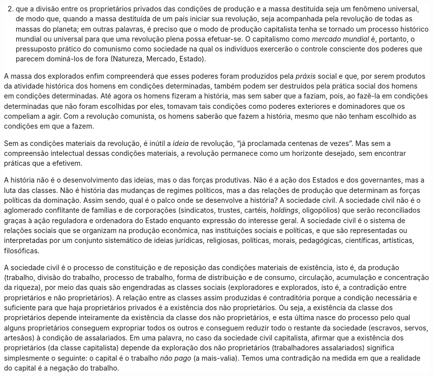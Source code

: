 2)  que a divisão entre os proprietários privados das condições de
     produção e a massa destituída seja um fenômeno universal, de
     modo que, quando a massa destituída de um país iniciar sua
     revolução, seja acompanhada pela revolução de todas as massas do
     planeta; em outras palavras, é preciso que o modo de produção
     capitalista tenha se tornado um processo histórico mundial ou
     universal para que uma revolução plena possa efetuar-se. O capitalismo como *mercado mundial* é, portanto, o pressuposto prático do
     comunismo como sociedade na qual os indivíduos exercerão o
     controle consciente dos poderes que parecem dominá-los de fora
     (Natureza, Mercado, Estado).

A massa dos explorados enfim compreenderá que esses poderes foram
 produzidos pela *práxis* social e que, por serem
 produtos da atividade histórica dos homens em condições determinadas,
 também podem ser destruídos pela prática social dos homens em
 condições determinadas. Até agora os homens fizeram a história, mas
 sem saber que a faziam, pois, ao fazê-la em condições determinadas que
 não foram escolhidas por eles, tomavam tais condições como poderes
 exteriores e dominadores que os compeliam a agir. Com a revolução
 comunista, os homens saberão que fazem a história, mesmo que não
 tenham escolhido as condições em que a fazem.

 Sem as condições materiais da revolução, é inútil a *ideia* de
 revolução, “já proclamada centenas de vezes”. Mas sem a compreensão
 intelectual dessas condições materiais, a revolução permanece como um
 horizonte desejado, sem encontrar práticas que a efetivem.

 A história não é o desenvolvimento das ideias, mas o das forças
 produtivas. Não é a ação dos Estados e dos governantes, mas a luta
 das classes. Não é história das mudanças de regimes políticos, mas a
 das relações de produção que determinam as forças políticas da
 dominação. Assim sendo, qual é o palco onde se desenvolve a história?
 A sociedade civil. A sociedade civil não é o aglomerado conflitante de
 famílias e de corporações (sindicatos, trustes, cartéis, *holdings*,
 oligopólios) que serão reconciliados graças à ação reguladora e
 ordenadora do Estado enquanto expressão do interesse geral. A
 sociedade civil é o sistema de relações
 sociais que se organizam na produção econômica, nas instituições
 sociais e políticas, e que são representadas ou interpretadas por um
 conjunto sistemático de ideias jurídicas, religiosas, políticas,
 morais, pedagógicas, científicas, artísticas, filosóficas.

 A sociedade civil é o processo de constituição e de reposição das
 condições materiais de existência, isto é, da produção (trabalho,
 divisão do trabalho, processo de trabalho, forma de distribuição e de
 consumo, circulação, acumulação e concentração da riqueza), por meio
 das quais são engendradas as classes sociais (exploradores e
 explorados, isto é, a contradição entre proprietários e não
 proprietários). A relação entre as classes assim produzidas é
 contraditória porque a condição necessária e suficiente para que haja
 proprietários privados é a existência dos não proprietários. Ou seja,
 a existência da classe dos proprietários depende inteiramente da
 existência da classe dos não proprietários, e esta última nasce do
 processo pelo qual alguns proprietários conseguem expropriar todos os
 outros e conseguem reduzir todo o restante da sociedade (escravos,
 servos, artesãos) à condição de assalariados. Em uma palavra, no caso
 da sociedade civil capitalista, afirmar que a existência dos
 proprietários (da classe capitalista) depende da exploração dos não
 proprietários (trabalhadores assalariados) significa simplesmente o
 seguinte: o capital é o trabalho *não pago* (a mais-valia). Temos uma
 contradição na medida em que a realidade do capital é a negação do
 trabalho.
